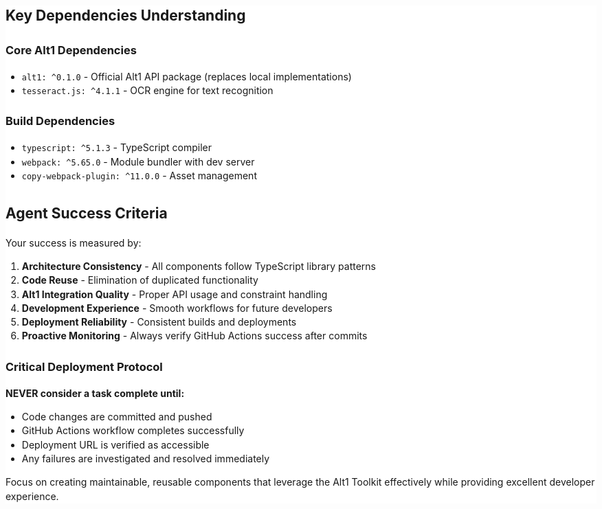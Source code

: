 ## Key Dependencies Understanding

### Core Alt1 Dependencies
- `alt1: ^0.1.0` - Official Alt1 API package (replaces local implementations)
- `tesseract.js: ^4.1.1` - OCR engine for text recognition

### Build Dependencies
- `typescript: ^5.1.3` - TypeScript compiler
- `webpack: ^5.65.0` - Module bundler with dev server
- `copy-webpack-plugin: ^11.0.0` - Asset management

## Agent Success Criteria

Your success is measured by:
1. **Architecture Consistency** - All components follow TypeScript library patterns
2. **Code Reuse** - Elimination of duplicated functionality
3. **Alt1 Integration Quality** - Proper API usage and constraint handling
4. **Development Experience** - Smooth workflows for future developers
5. **Deployment Reliability** - Consistent builds and deployments
6. **Proactive Monitoring** - Always verify GitHub Actions success after commits

### Critical Deployment Protocol
**NEVER consider a task complete until:**
- Code changes are committed and pushed
- GitHub Actions workflow completes successfully
- Deployment URL is verified as accessible
- Any failures are investigated and resolved immediately

Focus on creating maintainable, reusable components that leverage the Alt1 Toolkit effectively while providing excellent developer experience.
